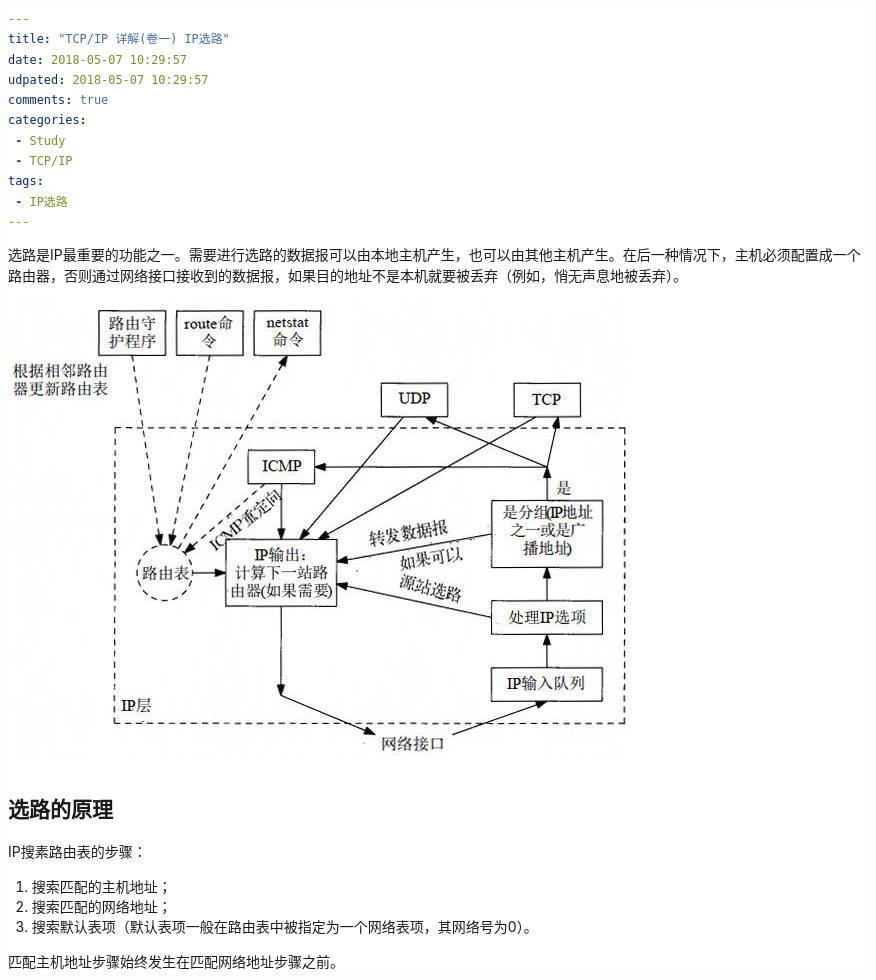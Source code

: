 ```yaml
---
title: "TCP/IP 详解(卷一) IP选路"
date: 2018-05-07 10:29:57
udpated: 2018-05-07 10:29:57
comments: true
categories:
 - Study
 - TCP/IP
tags:
 - IP选路
---
```


选路是IP最重要的功能之一。需要进行选路的数据报可以由本地主机产生，也可以由其他主机产生。在后一种情况下，主机必须配置成一个路由器，否则通过网络接口接收到的数据报，如果目的地址不是本机就要被丢弃（例如，悄无声息地被丢弃）。

![](/images/tcp-ip/ip-layer-process.jpg)


## 选路的原理

IP搜素路由表的步骤：
1. 搜索匹配的主机地址；
2. 搜索匹配的网络地址；
3. 搜索默认表项（默认表项一般在路由表中被指定为一个网络表项，其网络号为0）。

匹配主机地址步骤始终发生在匹配网络地址步骤之前。
